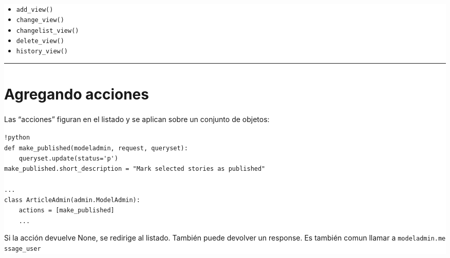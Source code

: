 * `add_view()`
* `change_view()`
* `changelist_view()`
* `delete_view()`
* `history_view()`

----
# Agregando acciones

Las “acciones” figuran en el listado y se aplican sobre un conjunto de objetos:

    !python
    def make_published(modeladmin, request, queryset):
        queryset.update(status='p')
    make_published.short_description = "Mark selected stories as published"

    ...
    class ArticleAdmin(admin.ModelAdmin):
        actions = [make_published]
        ...

Si la acción devuelve None, se redirige al listado. También puede devolver
un response. Es también comun llamar a `modeladmin.message_user`

